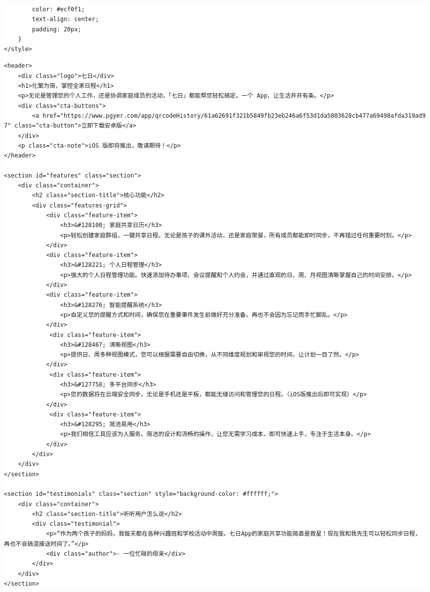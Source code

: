             color: #ecf0f1;
            text-align: center;
            padding: 20px;
        }
    </style>
</head>
<body>

    <header>
        <div class="logo">七日</div>
        <h1>化繁为简，掌控全家日程</h1>
        <p>无论是管理您的个人工作，还是协调家庭成员的活动，「七日」都能帮您轻松搞定。一个 App，让生活井井有条。</p>
        <div class="cta-buttons">
            <a href="https://www.pgyer.com/app/qrcodeHistory/61a62691f321b5849fb23eb246a6f53d1da5803628cb477a69498afda319ad97" class="cta-button">立即下载安卓版</a>
        </div>
        <p class="cta-note">iOS 版即将推出，敬请期待！</p>
    </header>

    <section id="features" class="section">
        <div class="container">
            <h2 class="section-title">核心功能</h2>
            <div class="features-grid">
                <div class="feature-item">
                    <h3>&#128100; 家庭共享日历</h3>
                    <p>轻松创建家庭群组，一键共享日程。无论是孩子的课外活动，还是家庭聚餐，所有成员都能即时同步，不再错过任何重要时刻。</p>
                </div>
                <div class="feature-item">
                    <h3>&#128221; 个人日程管理</h3>
                    <p>强大的个人日程管理功能。快速添加待办事项、会议提醒和个人约会，并通过直观的日、周、月视图清晰掌握自己的时间安排。</p>
                </div>
                <div class="feature-item">
                    <h3>&#128276; 智能提醒系统</h3>
                    <p>自定义您的提醒方式和时间，确保您在重要事件发生前做好充分准备。再也不会因为忘记而手忙脚乱。</p>
                </div>
                 <div class="feature-item">
                    <h3>&#128467;️ 清晰视图</h3>
                    <p>提供日、周多种视图模式，您可以根据需要自由切换，从不同维度规划和审视您的时间，让计划一目了然。</p>
                </div>
                 <div class="feature-item">
                    <h3>&#127758; 多平台同步</h3>
                    <p>您的数据将在云端安全同步。无论是手机还是平板，都能无缝访问和管理您的日程。（iOS版推出后即可实现）</p>
                </div>
                 <div class="feature-item">
                    <h3>&#128295; 简洁易用</h3>
                    <p>我们相信工具应该为人服务。简洁的设计和流畅的操作，让您无需学习成本，即可快速上手，专注于生活本身。</p>
                </div>
            </div>
        </div>
    </section>

    <section id="testimonials" class="section" style="background-color: #ffffff;">
        <div class="container">
            <h2 class="section-title">听听用户怎么说</h2>
            <div class="testimonial">
                <p>“作为两个孩子的妈妈，我每天都在各种兴趣班和学校活动中周旋。七日App的家庭共享功能简直是救星！现在我和我先生可以轻松同步日程，再也不会搞混接送时间了。”</p>
                <div class="author">- 一位忙碌的母亲</div>
            </div>
        </div>
    </section>
